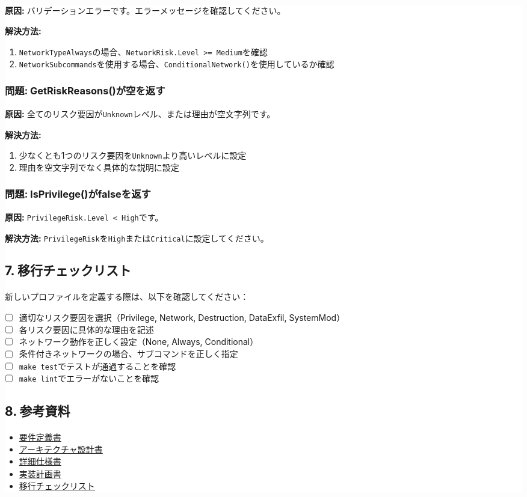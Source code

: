 **原因:** バリデーションエラーです。エラーメッセージを確認してください。

**解決方法:**
1. `NetworkTypeAlways`の場合、`NetworkRisk.Level >= Medium`を確認
2. `NetworkSubcommands`を使用する場合、`ConditionalNetwork()`を使用しているか確認

### 問題: GetRiskReasons()が空を返す

**原因:** 全てのリスク要因が`Unknown`レベル、または理由が空文字列です。

**解決方法:**
1. 少なくとも1つのリスク要因を`Unknown`より高いレベルに設定
2. 理由を空文字列でなく具体的な説明に設定

### 問題: IsPrivilege()がfalseを返す

**原因:** `PrivilegeRisk.Level < High`です。

**解決方法:**
`PrivilegeRisk`を`High`または`Critical`に設定してください。

## 7. 移行チェックリスト

新しいプロファイルを定義する際は、以下を確認してください：

- [ ] 適切なリスク要因を選択（Privilege, Network, Destruction, DataExfil, SystemMod）
- [ ] 各リスク要因に具体的な理由を記述
- [ ] ネットワーク動作を正しく設定（None, Always, Conditional）
- [ ] 条件付きネットワークの場合、サブコマンドを正しく指定
- [ ] `make test`でテストが通過することを確認
- [ ] `make lint`でエラーがないことを確認

## 8. 参考資料

- [要件定義書](01_requirements.md)
- [アーキテクチャ設計書](02_architecture.md)
- [詳細仕様書](03_specification.md)
- [実装計画書](04_implementation_plan.md)
- [移行チェックリスト](05_migration_checklist.md)
